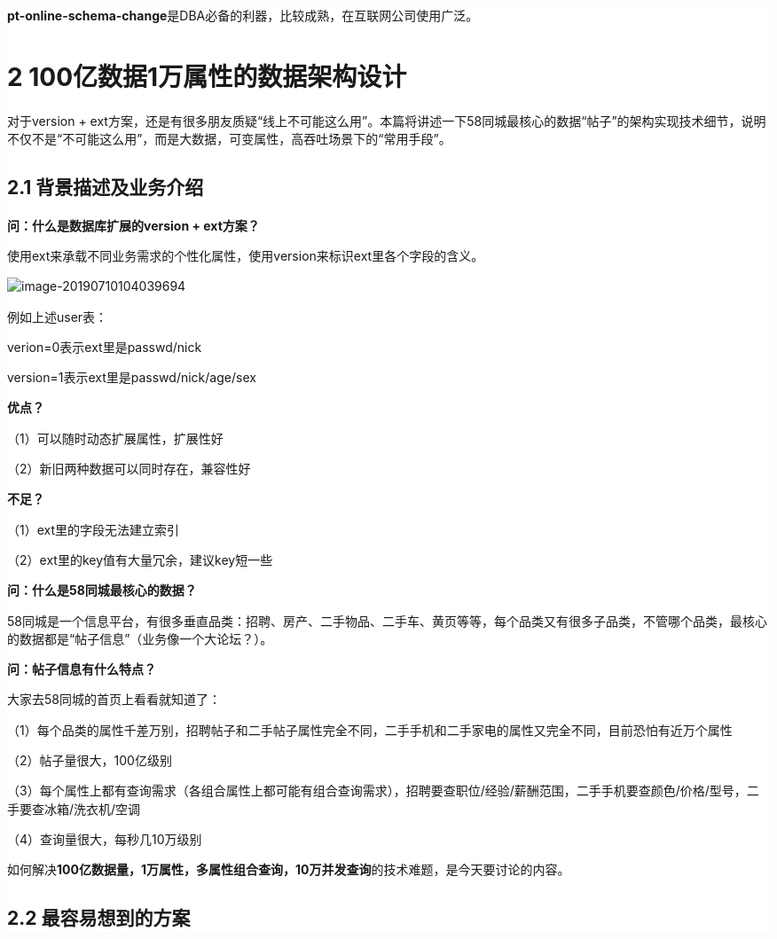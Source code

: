  

**pt-online-schema-change**是DBA必备的利器，比较成熟，在互联网公司使用广泛。



# 2  100亿数据1万属性的数据架构设计

对于version + ext方案，还是有很多朋友质疑“线上不可能这么用”。本篇将讲述一下58同城最核心的数据“帖子”的架构实现技术细节，说明不仅不是“不可能这么用”，而是大数据，可变属性，高吞吐场景下的“常用手段”。

## 2.1 背景描述及业务介绍

**问：什么是数据库扩展的version + ext方案？**

使用ext来承载不同业务需求的个性化属性，使用version来标识ext里各个字段的含义。

![image-20190710104039694](http://ww1.sinaimg.cn/large/006tNc79ly1g4ujzq3qlwj30j203nmzd.jpg)

例如上述user表：

verion=0表示ext里是passwd/nick

version=1表示ext里是passwd/nick/age/sex

**优点？**

（1）可以随时动态扩展属性，扩展性好

（2）新旧两种数据可以同时存在，兼容性好

**不足？**

（1）ext里的字段无法建立索引

（2）ext里的key值有大量冗余，建议key短一些

 

**问：什么是58同城最核心的数据？**

58同城是一个信息平台，有很多垂直品类：招聘、房产、二手物品、二手车、黄页等等，每个品类又有很多子品类，不管哪个品类，最核心的数据都是“帖子信息”（业务像一个大论坛？）。

 

**问：帖子信息有什么特点？**

大家去58同城的首页上看看就知道了：

（1）每个品类的属性千差万别，招聘帖子和二手帖子属性完全不同，二手手机和二手家电的属性又完全不同，目前恐怕有近万个属性

（2）帖子量很大，100亿级别

（3）每个属性上都有查询需求（各组合属性上都可能有组合查询需求），招聘要查职位/经验/薪酬范围，二手手机要查颜色/价格/型号，二手要查冰箱/洗衣机/空调

（4）查询量很大，每秒几10万级别

 

如何解决**100亿数据量，1万属性，多属性组合查询，10万并发查询**的技术难题，是今天要讨论的内容。



## 2.2 最容易想到的方案
